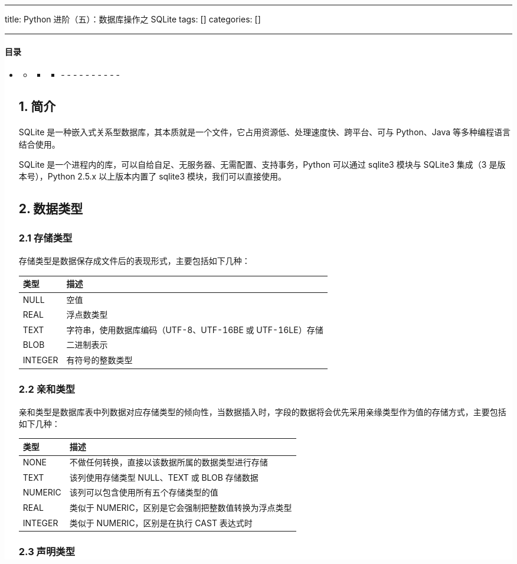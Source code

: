 
--- 
title:  Python 进阶（五）：数据库操作之 SQLite 
tags: []
categories: [] 

---


#### 目录
- - - <ul><li>- - - - - - - - - - 


## 1. 简介

SQLite 是一种嵌入式关系型数据库，其本质就是一个文件，它占用资源低、处理速度快、跨平台、可与 Python、Java 等多种编程语言结合使用。

SQLite 是一个进程内的库，可以自给自足、无服务器、无需配置、支持事务，Python 可以通过 sqlite3 模块与 SQLite3 集成（3 是版本号），Python 2.5.x 以上版本内置了 sqlite3 模块，我们可以直接使用。

## 2. 数据类型

### 2.1 存储类型

存储类型是数据保存成文件后的表现形式，主要包括如下几种：

|类型<th align="left">描述</th>
|------
|NULL<td align="left">空值</td>
|REAL<td align="left">浮点数类型</td>
|TEXT<td align="left">字符串，使用数据库编码（UTF-8、UTF-16BE 或 UTF-16LE）存储</td>
|BLOB<td align="left">二进制表示</td>
|INTEGER<td align="left">有符号的整数类型</td>

### 2.2 亲和类型

亲和类型是数据库表中列数据对应存储类型的倾向性，当数据插入时，字段的数据将会优先采用亲缘类型作为值的存储方式，主要包括如下几种：

|类型<th align="left">描述</th>
|------
|NONE<td align="left">不做任何转换，直接以该数据所属的数据类型进行存储</td>
|TEXT<td align="left">该列使用存储类型 NULL、TEXT 或 BLOB 存储数据</td>
|NUMERIC<td align="left">该列可以包含使用所有五个存储类型的值</td>
|REAL<td align="left">类似于 NUMERIC，区别是它会强制把整数值转换为浮点类型</td>
|INTEGER<td align="left">类似于 NUMERIC，区别是在执行 CAST 表达式时</td>

### 2.3 声明类型
